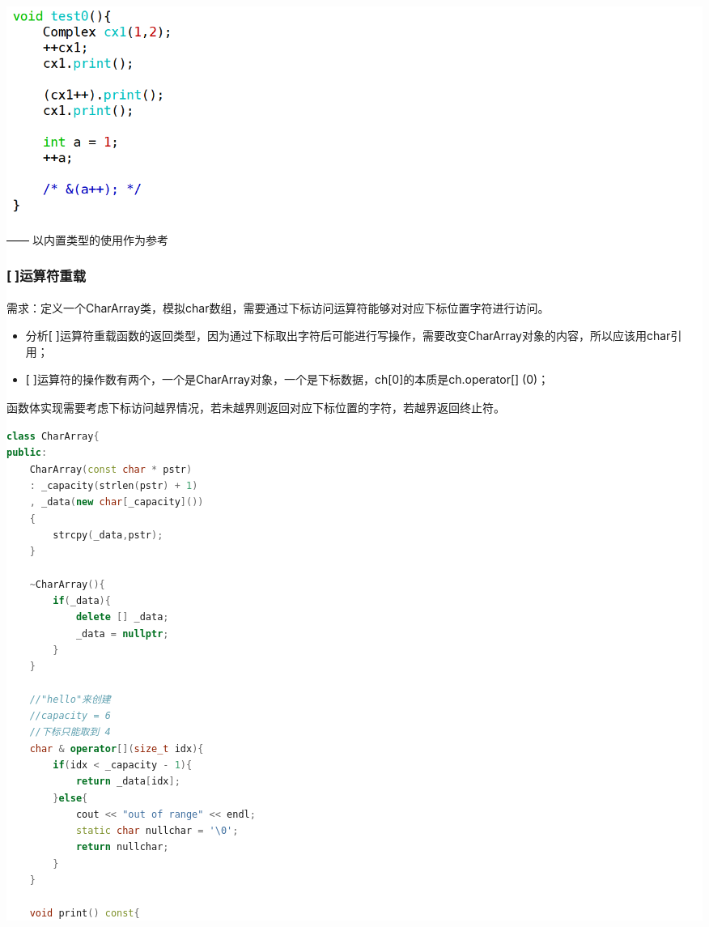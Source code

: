 <img src="5.运算符重载.assets/image-20240426175946933.png" alt="image-20240426175946933" style="zoom:67%;" />

—— 以内置类型的使用作为参考



### [ ]运算符重载

需求：定义一个CharArray类，模拟char数组，需要通过下标访问运算符能够对对应下标位置字符进行访问。

- 分析[ ]运算符重载函数的返回类型，因为通过下标取出字符后可能进行写操作，需要改变CharArray对象的内容，所以应该用char引用；

- [ ]运算符的操作数有两个，一个是CharArray对象，一个是下标数据，ch[0]的本质是ch.operator[] (0)；

函数体实现需要考虑下标访问越界情况，若未越界则返回对应下标位置的字符，若越界返回终止符。

``` c++
class CharArray{
public:
    CharArray(const char * pstr)
    : _capacity(strlen(pstr) + 1)
    , _data(new char[_capacity]())
    {
        strcpy(_data,pstr);
    }

    ~CharArray(){
        if(_data){
            delete [] _data;
            _data = nullptr;
        }
    }

    //"hello"来创建
    //capacity = 6
    //下标只能取到 4
    char & operator[](size_t idx){
        if(idx < _capacity - 1){
            return _data[idx];
        }else{
            cout << "out of range" << endl;
            static char nullchar = '\0';
            return nullchar;
        }
    }

    void print() const{
```